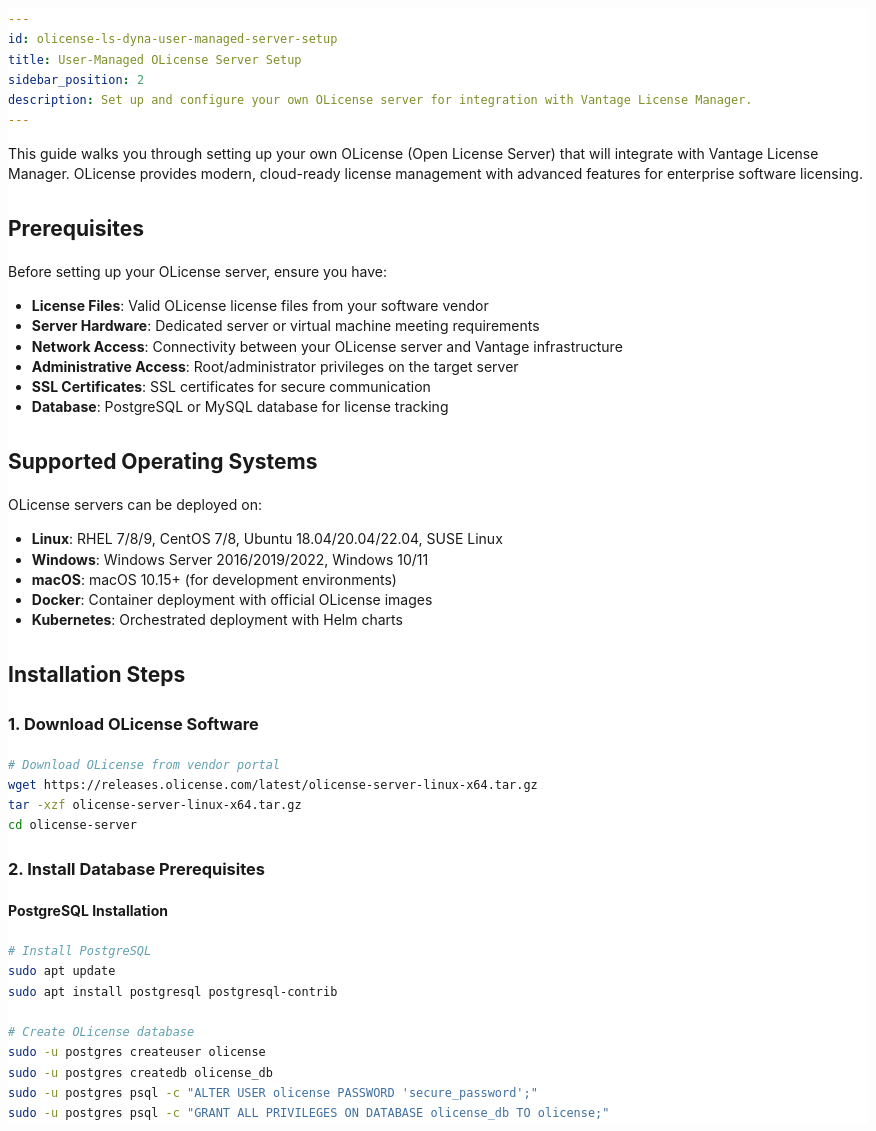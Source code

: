 ```yaml
---
id: olicense-ls-dyna-user-managed-server-setup
title: User-Managed OLicense Server Setup
sidebar_position: 2
description: Set up and configure your own OLicense server for integration with Vantage License Manager.
---
```


This guide walks you through setting up your own OLicense (Open License Server) that will integrate with Vantage License Manager. OLicense provides modern, cloud-ready license management with advanced features for enterprise software licensing.

## Prerequisites

Before setting up your OLicense server, ensure you have:

- **License Files**: Valid OLicense license files from your software vendor
- **Server Hardware**: Dedicated server or virtual machine meeting requirements
- **Network Access**: Connectivity between your OLicense server and Vantage infrastructure
- **Administrative Access**: Root/administrator privileges on the target server
- **SSL Certificates**: SSL certificates for secure communication
- **Database**: PostgreSQL or MySQL database for license tracking

## Supported Operating Systems

OLicense servers can be deployed on:

- **Linux**: RHEL 7/8/9, CentOS 7/8, Ubuntu 18.04/20.04/22.04, SUSE Linux
- **Windows**: Windows Server 2016/2019/2022, Windows 10/11
- **macOS**: macOS 10.15+ (for development environments)
- **Docker**: Container deployment with official OLicense images
- **Kubernetes**: Orchestrated deployment with Helm charts

## Installation Steps

### 1. Download OLicense Software

```bash
# Download OLicense from vendor portal
wget https://releases.olicense.com/latest/olicense-server-linux-x64.tar.gz
tar -xzf olicense-server-linux-x64.tar.gz
cd olicense-server
```

### 2. Install Database Prerequisites

#### PostgreSQL Installation

```bash
# Install PostgreSQL
sudo apt update
sudo apt install postgresql postgresql-contrib

# Create OLicense database
sudo -u postgres createuser olicense
sudo -u postgres createdb olicense_db
sudo -u postgres psql -c "ALTER USER olicense PASSWORD 'secure_password';"
sudo -u postgres psql -c "GRANT ALL PRIVILEGES ON DATABASE olicense_db TO olicense;"
```
